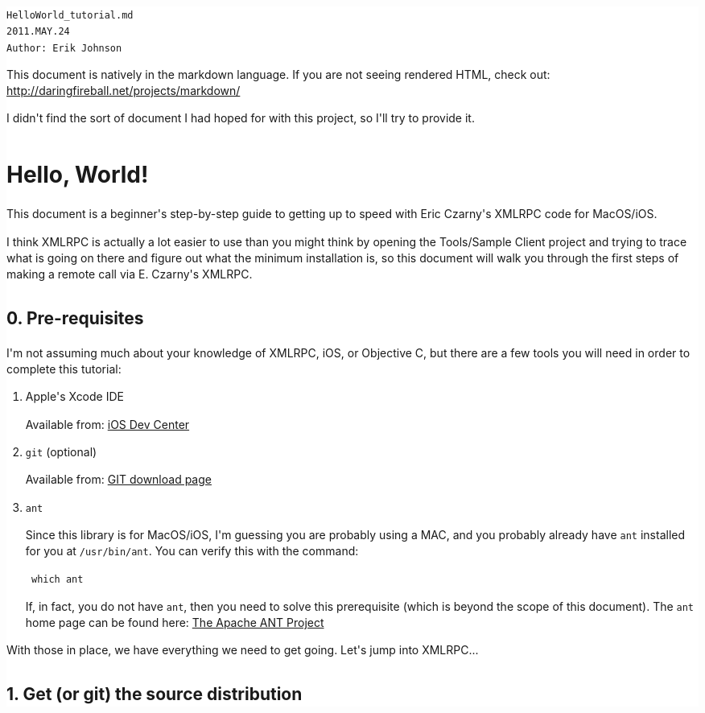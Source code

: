     HelloWorld_tutorial.md
    2011.MAY.24
    Author: Erik Johnson

This document is natively in the markdown language. If you are not
seeing rendered HTML, check out:
    http://daringfireball.net/projects/markdown/

I didn't find the sort of document I had hoped for with this project,
so I'll try to provide it.

# Hello, World!

This document is a beginner's step-by-step guide to getting up to speed
with Eric Czarny's XMLRPC code for MacOS/iOS. 

I think XMLRPC is actually a lot easier to use than you might think by
opening the Tools/Sample Client project and trying to trace what is
going on there and figure out what the minimum installation is, so
this document will walk you through the first steps of making a remote
call via E. Czarny's XMLRPC.

## 0. Pre-requisites

I'm not assuming much about your knowledge of XMLRPC, iOS, or Objective
C, but there are a few tools you will need in order to complete this
tutorial:

1. Apple's Xcode IDE

    Available from: 
    [iOS Dev Center](http://developer.apple.com/devcenter/ios/index.action)

2. `git` (optional)

    Available from: [GIT download page](http://git-scm.com/download)

3. `ant`

    Since this library is for MacOS/iOS, I'm guessing you are probably
    using a MAC, and you probably already have `ant` installed for you
    at `/usr/bin/ant`. You can verify this with the command:

        which ant

    If, in fact, you do not have `ant`, then you need to solve this
    prerequisite (which is beyond the scope of this document). 
    The `ant` home page can be found here:
    [The Apache ANT Project](http://ant.apache.org/)


With those in place, we have everything we need to get going.
Let's jump into XMLRPC...

## 1. Get (or git)  the source distribution
